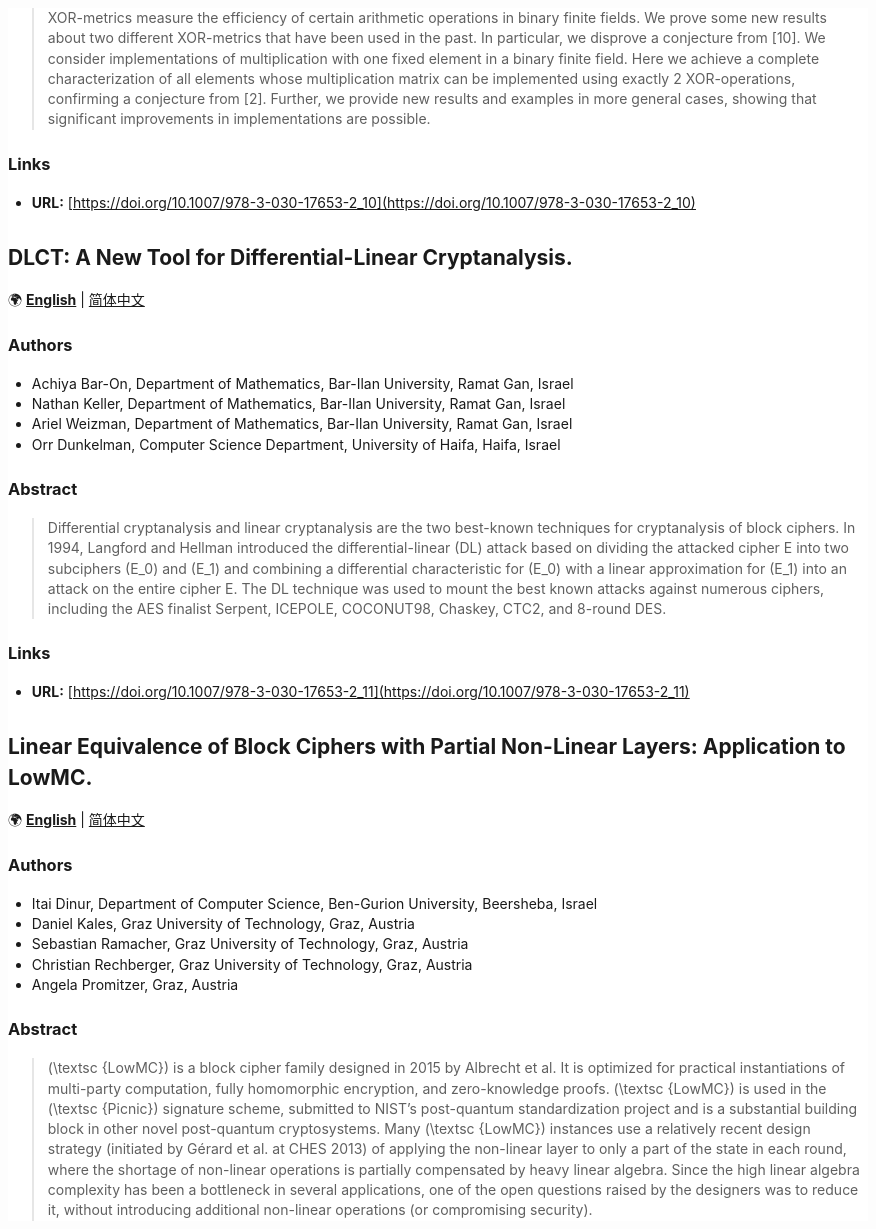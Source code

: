 > XOR-metrics measure the efficiency of certain arithmetic operations in binary finite fields. We prove some new results about two different XOR-metrics that have been used in the past. In particular, we disprove a conjecture from [10]. We consider implementations of multiplication with one fixed element in a binary finite field. Here we achieve a complete characterization of all elements whose multiplication matrix can be implemented using exactly 2 XOR-operations, confirming a conjecture from [2]. Further, we provide new results and examples in more general cases, showing that significant improvements in implementations are possible.

### Links
- **URL:** [https://doi.org/10.1007/978-3-030-17653-2_10](https://doi.org/10.1007/978-3-030-17653-2_10)
## DLCT: A New Tool for Differential-Linear Cryptanalysis.
🌍 **[English](../../../docs/en/Eurocrypt/Eurocrypt%2019-1.md#dlct-a-new-tool-for-differential-linear-cryptanalysis)** | [简体中文](../../../docs/zh-CN/Eurocrypt/Eurocrypt%2019-1.md#dlct-a-new-tool-for-differential-linear-cryptanalysis)
### Authors
* Achiya Bar-On, Department of Mathematics, Bar-Ilan University, Ramat Gan, Israel
* Nathan Keller, Department of Mathematics, Bar-Ilan University, Ramat Gan, Israel
* Ariel Weizman, Department of Mathematics, Bar-Ilan University, Ramat Gan, Israel
* Orr Dunkelman, Computer Science Department, University of Haifa, Haifa, Israel
### Abstract
> Differential cryptanalysis and linear cryptanalysis are the two best-known techniques for cryptanalysis of block ciphers. In 1994, Langford and Hellman introduced the differential-linear (DL) attack based on dividing the attacked cipher E into two subciphers \(E_0\) and \(E_1\) and combining a differential characteristic for \(E_0\) with a linear approximation for \(E_1\) into an attack on the entire cipher E. The DL technique was used to mount the best known attacks against numerous ciphers, including the AES finalist Serpent, ICEPOLE, COCONUT98, Chaskey, CTC2, and 8-round DES.

### Links
- **URL:** [https://doi.org/10.1007/978-3-030-17653-2_11](https://doi.org/10.1007/978-3-030-17653-2_11)
## Linear Equivalence of Block Ciphers with Partial Non-Linear Layers: Application to LowMC.
🌍 **[English](../../../docs/en/Eurocrypt/Eurocrypt%2019-1.md#linear-equivalence-of-block-ciphers-with-partial-non-linear-layers-application-to-lowmc)** | [简体中文](../../../docs/zh-CN/Eurocrypt/Eurocrypt%2019-1.md#linear-equivalence-of-block-ciphers-with-partial-non-linear-layers-application-to-lowmc)
### Authors
* Itai Dinur, Department of Computer Science, Ben-Gurion University, Beersheba, Israel
* Daniel Kales, Graz University of Technology, Graz, Austria
* Sebastian Ramacher, Graz University of Technology, Graz, Austria
* Christian Rechberger, Graz University of Technology, Graz, Austria
* Angela Promitzer, Graz, Austria
### Abstract
> \(\textsc {LowMC}\) is a block cipher family designed in 2015 by Albrecht et al. It is optimized for practical instantiations of multi-party computation, fully homomorphic encryption, and zero-knowledge proofs. \(\textsc {LowMC}\) is used in the \(\textsc {Picnic}\) signature scheme, submitted to NIST’s post-quantum standardization project and is a substantial building block in other novel post-quantum cryptosystems. Many \(\textsc {LowMC}\) instances use a relatively recent design strategy (initiated by Gérard et al. at CHES 2013) of applying the non-linear layer to only a part of the state in each round, where the shortage of non-linear operations is partially compensated by heavy linear algebra. Since the high linear algebra complexity has been a bottleneck in several applications, one of the open questions raised by the designers was to reduce it, without introducing additional non-linear operations (or compromising security).
